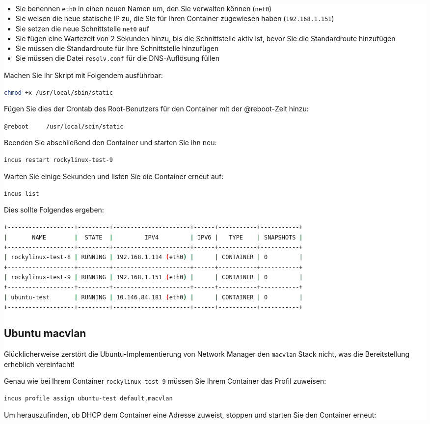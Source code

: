 - Sie benennen `eth0` in einen neuen Namen um, den Sie verwalten können (`net0`)
- Sie weisen die neue statische IP zu, die Sie für Ihren Container zugewiesen haben (`192.168.1.151`)
- Sie setzen die neue Schnittstelle `net0` auf
- Sie fügen eine Wartezeit von 2 Sekunden hinzu, bis die Schnittstelle aktiv ist, bevor Sie die Standardroute hinzufügen
- Sie müssen die Standardroute für Ihre Schnittstelle hinzufügen
- Sie müssen die Datei `resolv.conf` für die DNS-Auflösung füllen

Machen Sie Ihr Skript mit Folgendem ausführbar:

```bash
chmod +x /usr/local/sbin/static
```

Fügen Sie dies der Crontab des Root-Benutzers für den Container mit der @reboot-Zeit hinzu:

```bash
@reboot     /usr/local/sbin/static
```

Beenden Sie abschließend den Container und starten Sie ihn neu:

```bash
incus restart rockylinux-test-9
```

Warten Sie einige Sekunden und listen Sie die Container erneut auf:

```bash
incus list
```

Dies sollte Folgendes ergeben:

```bash
+-------------------+---------+----------------------+------+-----------+-----------+
|       NAME        |  STATE  |         IPV4         | IPV6 |   TYPE    | SNAPSHOTS |
+-------------------+---------+----------------------+------+-----------+-----------+
| rockylinux-test-8 | RUNNING | 192.168.1.114 (eth0) |      | CONTAINER | 0         |
+-------------------+---------+----------------------+------+-----------+-----------+
| rockylinux-test-9 | RUNNING | 192.168.1.151 (eth0) |      | CONTAINER | 0         |
+-------------------+---------+----------------------+------+-----------+-----------+
| ubuntu-test       | RUNNING | 10.146.84.181 (eth0) |      | CONTAINER | 0         |
+-------------------+---------+----------------------+------+-----------+-----------+
```

## Ubuntu macvlan

Glücklicherweise zerstört die Ubuntu-Implementierung von Network Manager den `macvlan` Stack nicht, was die Bereitstellung erheblich vereinfacht!

Genau wie bei Ihrem Container `rockylinux-test-9` müssen Sie Ihrem Container das Profil zuweisen:

```bash
incus profile assign ubuntu-test default,macvlan
```

Um herauszufinden, ob DHCP dem Container eine Adresse zuweist, stoppen und starten Sie den Container erneut:
